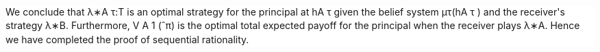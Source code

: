   We conclude that λ∗A
                    τ:T is an optimal strategy for the principal at hA
                                                                τ given the belief system µτ(hA
                                                                                             τ ) and the receiver's
strategy λ∗B. Furthermore, V A
                          1 (ˆπ) is the optimal total expected payoff for the principal when the receiver plays λ∗A. Hence
we have completed the proof of sequential rationality.

